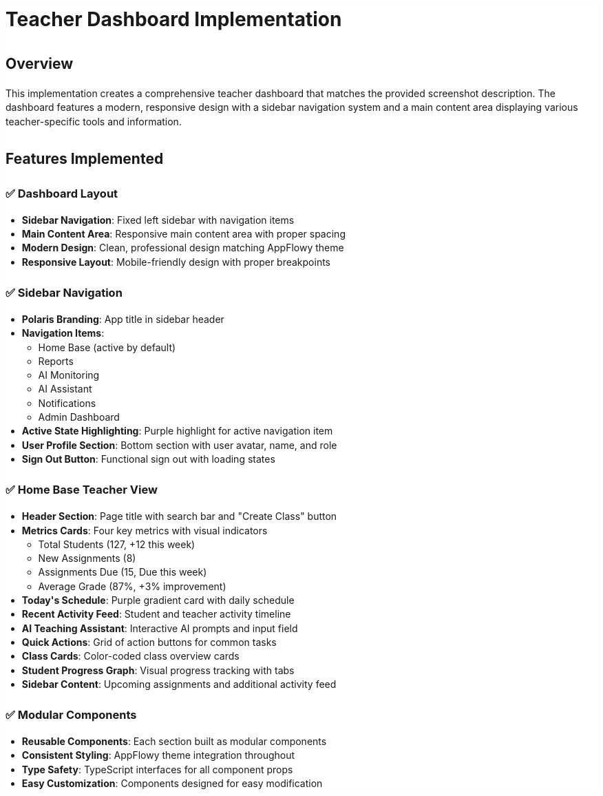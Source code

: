# Teacher Dashboard Implementation

## Overview
This implementation creates a comprehensive teacher dashboard that matches the provided screenshot description. The dashboard features a modern, responsive design with a sidebar navigation system and a main content area displaying various teacher-specific tools and information.

## Features Implemented

### ✅ **Dashboard Layout**
- **Sidebar Navigation**: Fixed left sidebar with navigation items
- **Main Content Area**: Responsive main content area with proper spacing
- **Modern Design**: Clean, professional design matching AppFlowy theme
- **Responsive Layout**: Mobile-friendly design with proper breakpoints

### ✅ **Sidebar Navigation**
- **Polaris Branding**: App title in sidebar header
- **Navigation Items**: 
  - Home Base (active by default)
  - Reports
  - AI Monitoring
  - AI Assistant
  - Notifications
  - Admin Dashboard
- **Active State Highlighting**: Purple highlight for active navigation item
- **User Profile Section**: Bottom section with user avatar, name, and role
- **Sign Out Button**: Functional sign out with loading states

### ✅ **Home Base Teacher View**
- **Header Section**: Page title with search bar and "Create Class" button
- **Metrics Cards**: Four key metrics with visual indicators
  - Total Students (127, +12 this week)
  - New Assignments (8)
  - Assignments Due (15, Due this week)
  - Average Grade (87%, +3% improvement)
- **Today's Schedule**: Purple gradient card with daily schedule
- **Recent Activity Feed**: Student and teacher activity timeline
- **AI Teaching Assistant**: Interactive AI prompts and input field
- **Quick Actions**: Grid of action buttons for common tasks
- **Class Cards**: Color-coded class overview cards
- **Student Progress Graph**: Visual progress tracking with tabs
- **Sidebar Content**: Upcoming assignments and additional activity feed

### ✅ **Modular Components**
- **Reusable Components**: Each section built as modular components
- **Consistent Styling**: AppFlowy theme integration throughout
- **Type Safety**: TypeScript interfaces for all component props
- **Easy Customization**: Components designed for easy modification
